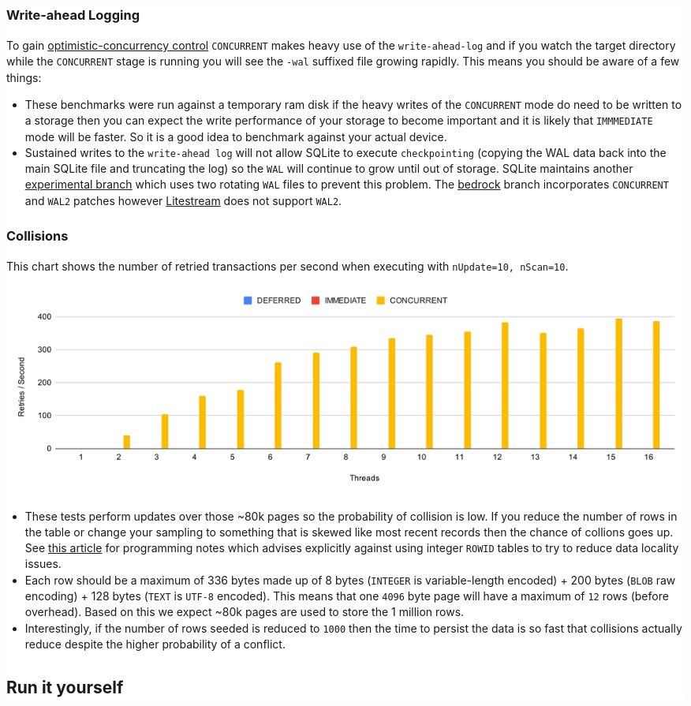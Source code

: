 ### Write-ahead Logging

To gain [optimistic-concurrency control](https://en.wikipedia.org/wiki/Optimistic_concurrency_control) `CONCURRENT` makes heavy use of the `write-ahead-log` and if you watch the target directory while the `CONCURRENT` stage is running you will see the `-wal` suffixed file growing rapidly. This means you should be aware of a few things:

- These benchmarks were run against a temporary ram disk if the heavy writes of the `CONCURRENT` mode do need to be written to a storage then you can expect the write performance of your storage to become important and it is likely that `IMMMEDIATE` mode will be faster. So it is a good idea to benchmark against your actual device.
- Sustained writes to the `write-ahead log` will not allow SQLite to execute `checkpointing` (copying the WAL data back into the main SQLite file and truncating the log) so the `WAL` will continue to grow until out of storage. SQLite maintains another [experimental branch](https://sqlite.org/cgi/src/doc/wal2/doc/wal2.md) which uses two rotating `WAL` files to prevent this problem. The [bedrock](https://www.sqlite.org/src/timeline?r=bedrock) branch incorporates `CONCURRENT` and `WAL2` patches however [Litestream](https://litestream.io/) does not support `WAL2`.

### Collisions

This chart shows the number of retried transactions per second when executing with `nUpdate=10, nScan=10`.

![Update 10 / Scan 10](/img/2024/sqlite_n_update_10_n_scan_10_retries.svg)

- These tests perform updates over those ~80k pages so the probability of collision is low. If you reduce the number of rows in the table or change your sampling to something that is skewed like most recent records then the chance of collions goes up. See [this article](https://sqlite.org/src/doc/begin-concurrent/doc/begin_concurrent.md) for programming notes which advises explicitly against using integer `ROWID` tables to try to reduce data locality issues.
- Each row should be a maximum of 336 bytes made up of 8 bytes (`INTEGER` is variable-length encoded) + 200 bytes (`BLOB` raw encoding) + 128 bytes (`TEXT` is `UTF-8` encoded). This means that one `4096` byte page will have a maximum of `12` rows (before overhead). Based on this we expect ~80k pages are used to store the 1 million rows.
- Interestingly, if the number of rows seeded is reduced to `1000` then the time to persist the data is so fast that collisions actually reduce despite the higher probability of a conflict.


## Run it yourself
